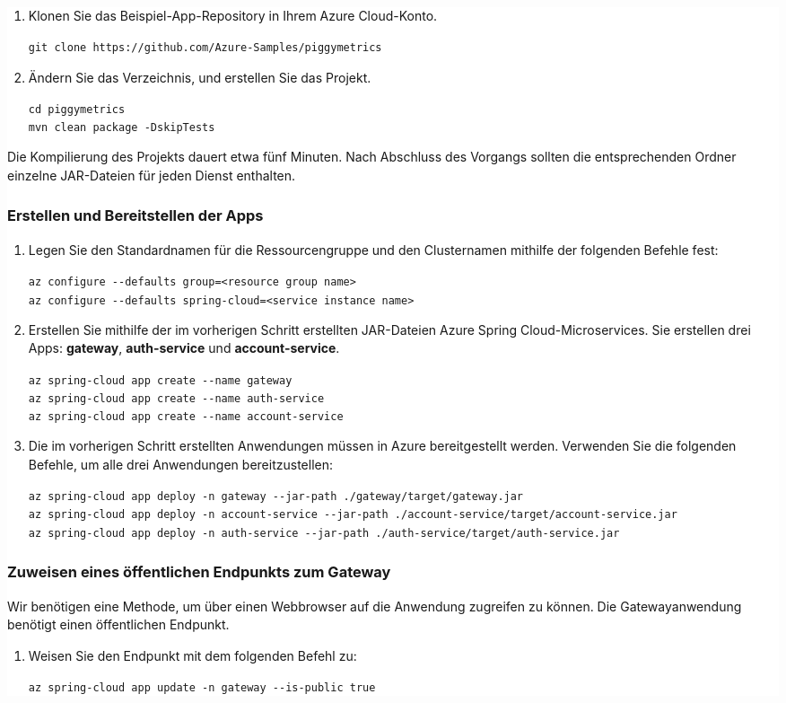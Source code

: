 1. Klonen Sie das Beispiel-App-Repository in Ihrem Azure Cloud-Konto.  

    ```azurecli
    git clone https://github.com/Azure-Samples/piggymetrics
    ```

2. Ändern Sie das Verzeichnis, und erstellen Sie das Projekt.

    ```azurecli
    cd piggymetrics
    mvn clean package -DskipTests
    ```

Die Kompilierung des Projekts dauert etwa fünf Minuten. Nach Abschluss des Vorgangs sollten die entsprechenden Ordner einzelne JAR-Dateien für jeden Dienst enthalten.

### <a name="create-and-deploy-the-apps"></a>Erstellen und Bereitstellen der Apps

1. Legen Sie den Standardnamen für die Ressourcengruppe und den Clusternamen mithilfe der folgenden Befehle fest:

    ```azurecli
    az configure --defaults group=<resource group name>
    az configure --defaults spring-cloud=<service instance name>
    ```

1. Erstellen Sie mithilfe der im vorherigen Schritt erstellten JAR-Dateien Azure Spring Cloud-Microservices. Sie erstellen drei Apps: **gateway**, **auth-service** und **account-service**.

    ```azurecli
    az spring-cloud app create --name gateway
    az spring-cloud app create --name auth-service
    az spring-cloud app create --name account-service
    ```

1. Die im vorherigen Schritt erstellten Anwendungen müssen in Azure bereitgestellt werden. Verwenden Sie die folgenden Befehle, um alle drei Anwendungen bereitzustellen:

    ```azurecli
    az spring-cloud app deploy -n gateway --jar-path ./gateway/target/gateway.jar
    az spring-cloud app deploy -n account-service --jar-path ./account-service/target/account-service.jar
    az spring-cloud app deploy -n auth-service --jar-path ./auth-service/target/auth-service.jar
    ```

### <a name="assign-public-endpoint-to-gateway"></a>Zuweisen eines öffentlichen Endpunkts zum Gateway

Wir benötigen eine Methode, um über einen Webbrowser auf die Anwendung zugreifen zu können. Die Gatewayanwendung benötigt einen öffentlichen Endpunkt.

1. Weisen Sie den Endpunkt mit dem folgenden Befehl zu:

    ```azurecli
    az spring-cloud app update -n gateway --is-public true
    ```
